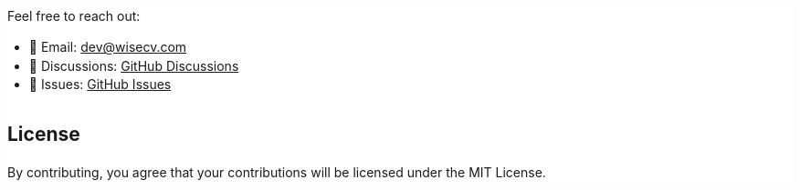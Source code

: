 Feel free to reach out:

- 📧 Email: dev@wisecv.com
- 💬 Discussions: [GitHub Discussions](https://github.com/your-org/wisecv-web/discussions)
- 🐛 Issues: [GitHub Issues](https://github.com/your-org/wisecv-web/issues)

## License

By contributing, you agree that your contributions will be licensed under the MIT License.